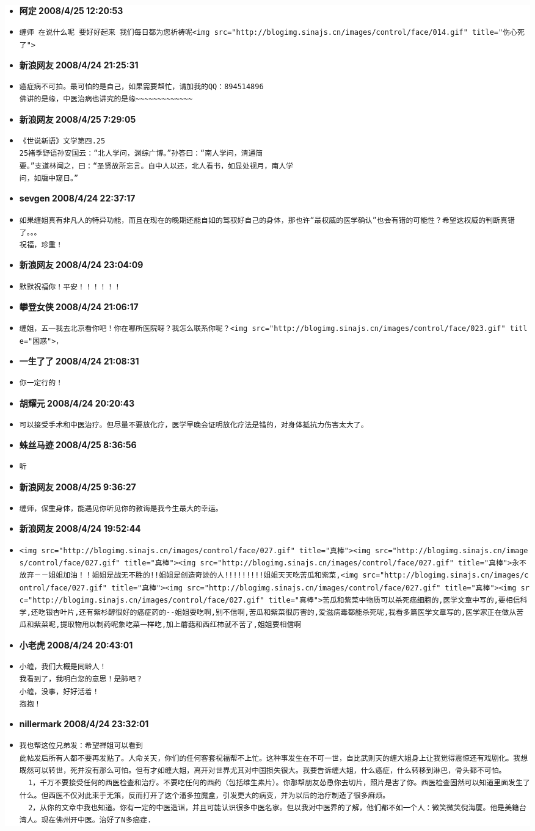- **阿定 2008/4/25 12:20:53**
- ```
  缠师 在说什么呢 要好好起来 我们每日都为您祈祷呢<img src="http://blogimg.sinajs.cn/images/control/face/014.gif" title="伤心死了">
  ```
- **新浪网友 2008/4/24 21:25:31**
- ```
  癌症病不可拍。最可怕的是自己，如果需要帮忙，请加我的QQ：894514896
  佛讲的是缘，中医治病也讲究的是缘~~~~~~~~~~~~~
  ```
- **新浪网友 2008/4/25 7:29:05**
- ```
  《世说新语》文学第四.25
  25褚季野语孙安国云：“北人学问，渊综广博。”孙答曰：“南人学问，清通简
  要。”支道林闻之，曰：“圣贤故所忘言。自中人以还，北人看书，如显处视月，南人学
  问，如牖中窥日。”
  ```
- **sevgen 2008/4/24 22:37:17**
- ```
  如果缠姐真有非凡人的特异功能，而且在现在的晚期还能自如的驾驭好自己的身体，那也许“最权威的医学确认”也会有错的可能性？希望这权威的判断真错了。。。
  祝福，珍重！
  ```
- **新浪网友 2008/4/24 23:04:09**
- ```
  默默祝福你！平安！！！！！！
  ```
- **攀登女侠 2008/4/24 21:06:17**
- ```
  缠姐，五一我去北京看你吧！你在哪所医院呀？我怎么联系你呢？<img src="http://blogimg.sinajs.cn/images/control/face/023.gif" title="困惑">，
  ```
- **一生了了 2008/4/24 21:08:31**
- ```
  你一定行的！
  ```
- **胡耀元 2008/4/24 20:20:43**
- ```
  可以接受手术和中医治疗。但尽量不要放化疗，医学早晚会证明放化疗法是错的，对身体抵抗力伤害太大了。
  ```
- **蛛丝马迹 2008/4/25 8:36:56**
- ```
  听
  ```
- **新浪网友 2008/4/25 9:36:27**
- ```
  缠师，保重身体，能遇见你听见你的教诲是我今生最大的幸运。
  ```
- **新浪网友 2008/4/24 19:52:44**
- ```
  <img src="http://blogimg.sinajs.cn/images/control/face/027.gif" title="真棒"><img src="http://blogimg.sinajs.cn/images/control/face/027.gif" title="真棒"><img src="http://blogimg.sinajs.cn/images/control/face/027.gif" title="真棒">永不放弃－－姐姐加油！！姐姐是战无不胜的!!姐姐是创造奇迹的人!!!!!!!!!姐姐天天吃苦瓜和紫菜,<img src="http://blogimg.sinajs.cn/images/control/face/027.gif" title="真棒"><img src="http://blogimg.sinajs.cn/images/control/face/027.gif" title="真棒"><img src="http://blogimg.sinajs.cn/images/control/face/027.gif" title="真棒">苦瓜和紫菜中物质可以杀死癌细胞的,医学文章中写的,要相信科学,还吃银杏叶片,还有紫杉醇很好的癌症药的--姐姐要吃啊,别不信啊,苦瓜和紫菜很厉害的,爱滋病毒都能杀死呢,我看多篇医学文章写的,医学家正在做从苦瓜和紫菜呢,提取物用以制药呢象吃菜一样吃,加上蘑菇和西红柿就不苦了,姐姐要相信啊
  ```
- **小老虎 2008/4/24 20:43:01**
- ```
  小缠，我们大概是同龄人！
  我看到了，我明白您的意思！是肺吧？
  小缠，没事，好好活着！
  抱抱！
  ```
- **nillermark 2008/4/24 23:32:01**
- ```
  我也帮这位兄弟发：希望禅姐可以看到
  此帖发后所有人都不要再发贴了。人命关天，你们的任何客套祝福帮不上忙。这种事发生在不可一世，自比武则天的缠大姐身上让我觉得震惊还有戏剧化。我想既然可以转世，死并没有那么可怕。但有才如缠大姐，离开对世界尤其对中国损失很大。我要告诉缠大姐，什么癌症，什么转移到淋巴，骨头都不可怕。
    1，千万不要接受任何的西医检查和治疗。不要吃任何的西药（包括维生素片）。你那帮朋友怂恿你去切片，照片是害了你。西医检查固然可以知道里面发生了什么。但西医不仅对此束手无策，反而打开了这个潘多拉魔盒，引发更大的病变，并为以后的治疗制造了很多麻烦。
    2，从你的文章中我也知道。你有一定的中医造诣，并且可能认识很多中医名家。但以我对中医界的了解，他们都不如一个人：微笑微笑倪海厦。他是美籍台湾人。现在佛州开中医。治好了N多癌症.